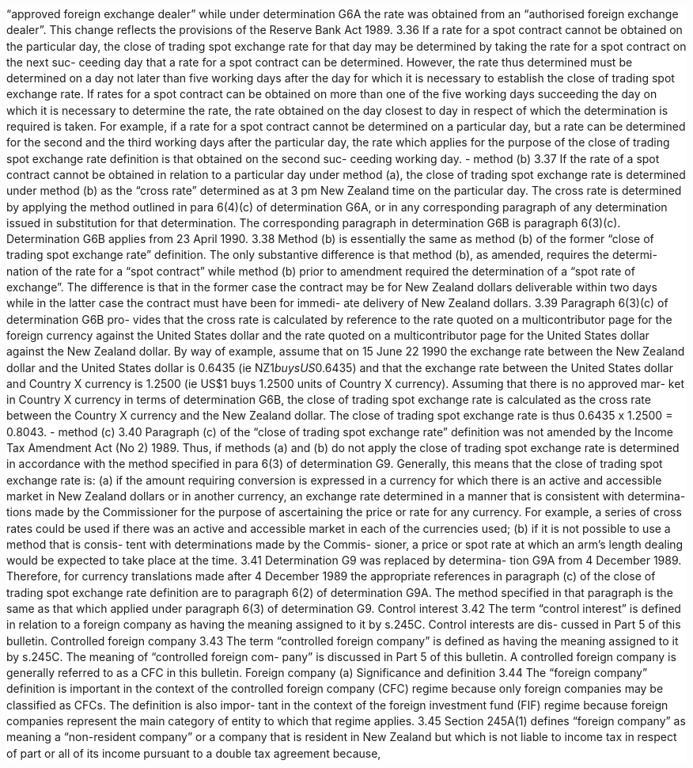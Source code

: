 “approved foreign exchange dealer” while under determination G6A the rate was obtained from an “authorised foreign exchange dealer”. This change reflects the provisions of the Reserve Bank Act 1989. 3.36 If a rate for a spot contract cannot be obtained on the particular day, the close of trading spot exchange rate for that day may be determined by taking the rate for a spot contract on the next suc- ceeding day that a rate for a spot contract can be determined. However, the rate thus determined must be determined on a day not later than five working days after the day for which it is necessary to establish the close of trading spot exchange rate. If rates for a spot contract can be obtained on more than one of the five working days succeeding the day on which it is necessary to determine the rate, the rate obtained on the day closest to day in respect of which the determination is required is taken. For example, if a rate for a spot contract cannot be determined on a particular day, but a rate can be determined for the second and the third working days after the particular day, the rate which applies for the purpose of the close of trading spot exchange rate definition is that obtained on the second suc- ceeding working day. - method (b) 3.37 If the rate of a spot contract cannot be obtained in relation to a particular day under method (a), the close of trading spot exchange rate is determined under method (b) as the “cross rate” determined as at 3 pm New Zealand time on the particular day. The cross rate is determined by applying the method outlined in para 6(4)(c) of determination G6A, or in any corresponding paragraph of any determination issued in substitution for that determination. The corresponding paragraph in determination G6B is paragraph 6(3)(c). Determination G6B applies from 23 April 1990. 3.38 Method (b) is essentially the same as method (b) of the former “close of trading spot exchange rate” definition. The only substantive difference is that method (b), as amended, requires the determi- nation of the rate for a “spot contract” while method (b) prior to amendment required the determination of a “spot rate of exchange”. The difference is that in the former case the contract may be for New Zealand dollars deliverable within two days while in the latter case the contract must have been for immedi- ate delivery of New Zealand dollars. 3.39 Paragraph 6(3)(c) of determination G6B pro- vides that the cross rate is calculated by reference to the rate quoted on a multicontributor page for the foreign currency against the United States dollar and the rate quoted on a multicontributor page for the United States dollar against the New Zealand dollar. By way of example, assume that on 15 June 22 1990 the exchange rate between the New Zealand dollar and the United States dollar is 0.6435 (ie NZ$1 buys US$0.6435) and that the exchange rate between the United States dollar and Country X currency is 1.2500 (ie US$1 buys 1.2500 units of Country X currency). Assuming that there is no approved mar- ket in Country X currency in terms of determination G6B, the close of trading spot exchange rate is calculated as the cross rate between the Country X currency and the New Zealand dollar. The close of trading spot exchange rate is thus 0.6435 x 1.2500 = 0.8043. - method (c) 3.40 Paragraph (c) of the “close of trading spot exchange rate” definition was not amended by the Income Tax Amendment Act (No 2) 1989. Thus, if methods (a) and (b) do not apply the close of trading spot exchange rate is determined in accordance with the method specified in para 6(3) of determination G9. Generally, this means that the close of trading spot exchange rate is: (a) if the amount requiring conversion is expressed in a currency for which there is an active and accessible market in New Zealand dollars or in another currency, an exchange rate determined in a manner that is consistent with determina- tions made by the Commissioner for the purpose of ascertaining the price or rate for any currency. For example, a series of cross rates could be used if there was an active and accessible market in each of the currencies used; (b) if it is not possible to use a method that is consis- tent with determinations made by the Commis- sioner, a price or spot rate at which an arm’s length dealing would be expected to take place at the time. 3.41 Determination G9 was replaced by determina- tion G9A from 4 December 1989. Therefore, for currency translations made after 4 December 1989 the appropriate references in paragraph (c) of the close of trading spot exchange rate definition are to paragraph 6(2) of determination G9A. The method specified in that paragraph is the same as that which applied under paragraph 6(3) of determination G9. Control interest 3.42 The term “control interest” is defined in relation to a foreign company as having the meaning assigned to it by s.245C. Control interests are dis- cussed in Part 5 of this bulletin. Controlled foreign company 3.43 The term “controlled foreign company” is defined as having the meaning assigned to it by s.245C. The meaning of “controlled foreign com- pany” is discussed in Part 5 of this bulletin. A controlled foreign company is generally referred to as a CFC in this bulletin. Foreign company (a) Significance and definition 3.44 The “foreign company” definition is important in the context of the controlled foreign company (CFC) regime because only foreign companies may be classified as CFCs. The definition is also impor- tant in the context of the foreign investment fund (FIF) regime because foreign companies represent the main category of entity to which that regime applies. 3.45 Section 245A(1) defines “foreign company” as meaning a “non-resident company” or a company that is resident in New Zealand but which is not liable to income tax in respect of part or all of its income pursuant to a double tax agreement because,